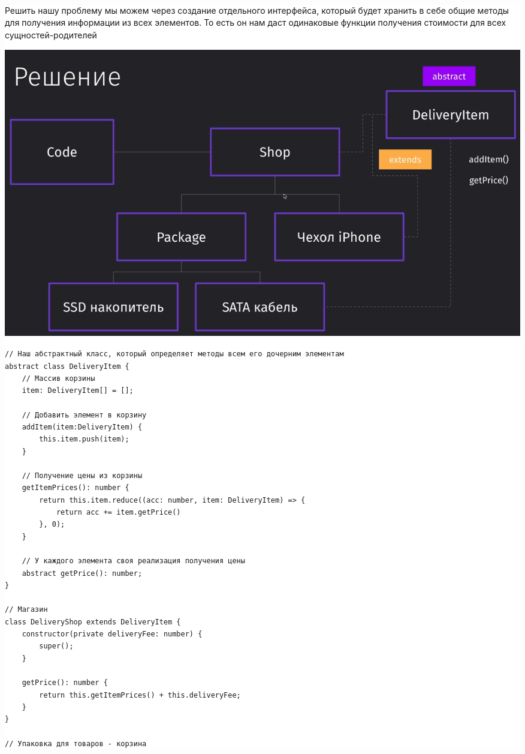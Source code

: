 Решить нашу проблему мы можем через создание отдельного интерфейса, который будет хранить в себе общие методы для получения информации из всех элементов. То есть он нам даст одинаковые функции получения стоимости для всех сущностей-родителей

![](_png/1b71bd118fef0c8d063b14a298cf1c95.png)

```TS
// Наш абстрактный класс, который определяет методы всем его дочерним элементам  
abstract class DeliveryItem {  
    // Массив корзины  
    item: DeliveryItem[] = [];  
  
    // Добавить элемент в корзину   
	addItem(item:DeliveryItem) {  
        this.item.push(item);  
    }  
  
    // Получение цены из корзины  
    getItemPrices(): number {  
        return this.item.reduce((acc: number, item: DeliveryItem) => {  
            return acc += item.getPrice()  
        }, 0);  
    }  
  
    // У каждого элемента своя реализация получения цены  
    abstract getPrice(): number;  
}  
  
// Магазин  
class DeliveryShop extends DeliveryItem {  
    constructor(private deliveryFee: number) {  
        super();  
    }  
  
    getPrice(): number {  
        return this.getItemPrices() + this.deliveryFee;  
    }  
}  
  
// Упаковка для товаров - корзина  
```